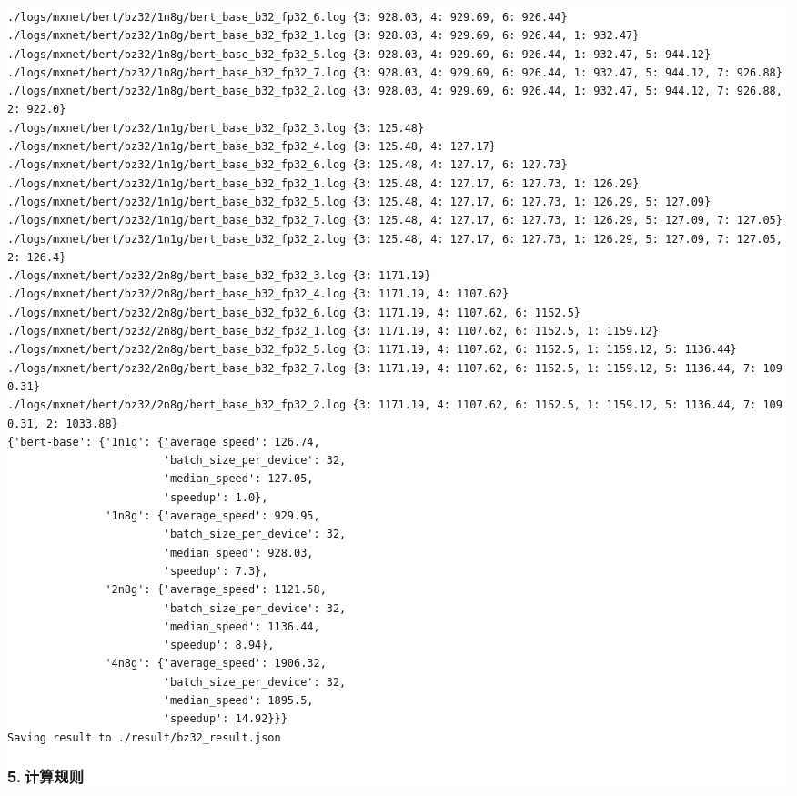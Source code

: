 ```shell
./logs/mxnet/bert/bz32/1n8g/bert_base_b32_fp32_6.log {3: 928.03, 4: 929.69, 6: 926.44}
./logs/mxnet/bert/bz32/1n8g/bert_base_b32_fp32_1.log {3: 928.03, 4: 929.69, 6: 926.44, 1: 932.47}
./logs/mxnet/bert/bz32/1n8g/bert_base_b32_fp32_5.log {3: 928.03, 4: 929.69, 6: 926.44, 1: 932.47, 5: 944.12}
./logs/mxnet/bert/bz32/1n8g/bert_base_b32_fp32_7.log {3: 928.03, 4: 929.69, 6: 926.44, 1: 932.47, 5: 944.12, 7: 926.88}
./logs/mxnet/bert/bz32/1n8g/bert_base_b32_fp32_2.log {3: 928.03, 4: 929.69, 6: 926.44, 1: 932.47, 5: 944.12, 7: 926.88, 2: 922.0}
./logs/mxnet/bert/bz32/1n1g/bert_base_b32_fp32_3.log {3: 125.48}
./logs/mxnet/bert/bz32/1n1g/bert_base_b32_fp32_4.log {3: 125.48, 4: 127.17}
./logs/mxnet/bert/bz32/1n1g/bert_base_b32_fp32_6.log {3: 125.48, 4: 127.17, 6: 127.73}
./logs/mxnet/bert/bz32/1n1g/bert_base_b32_fp32_1.log {3: 125.48, 4: 127.17, 6: 127.73, 1: 126.29}
./logs/mxnet/bert/bz32/1n1g/bert_base_b32_fp32_5.log {3: 125.48, 4: 127.17, 6: 127.73, 1: 126.29, 5: 127.09}
./logs/mxnet/bert/bz32/1n1g/bert_base_b32_fp32_7.log {3: 125.48, 4: 127.17, 6: 127.73, 1: 126.29, 5: 127.09, 7: 127.05}
./logs/mxnet/bert/bz32/1n1g/bert_base_b32_fp32_2.log {3: 125.48, 4: 127.17, 6: 127.73, 1: 126.29, 5: 127.09, 7: 127.05, 2: 126.4}
./logs/mxnet/bert/bz32/2n8g/bert_base_b32_fp32_3.log {3: 1171.19}
./logs/mxnet/bert/bz32/2n8g/bert_base_b32_fp32_4.log {3: 1171.19, 4: 1107.62}
./logs/mxnet/bert/bz32/2n8g/bert_base_b32_fp32_6.log {3: 1171.19, 4: 1107.62, 6: 1152.5}
./logs/mxnet/bert/bz32/2n8g/bert_base_b32_fp32_1.log {3: 1171.19, 4: 1107.62, 6: 1152.5, 1: 1159.12}
./logs/mxnet/bert/bz32/2n8g/bert_base_b32_fp32_5.log {3: 1171.19, 4: 1107.62, 6: 1152.5, 1: 1159.12, 5: 1136.44}
./logs/mxnet/bert/bz32/2n8g/bert_base_b32_fp32_7.log {3: 1171.19, 4: 1107.62, 6: 1152.5, 1: 1159.12, 5: 1136.44, 7: 1090.31}
./logs/mxnet/bert/bz32/2n8g/bert_base_b32_fp32_2.log {3: 1171.19, 4: 1107.62, 6: 1152.5, 1: 1159.12, 5: 1136.44, 7: 1090.31, 2: 1033.88}
{'bert-base': {'1n1g': {'average_speed': 126.74,
                        'batch_size_per_device': 32,
                        'median_speed': 127.05,
                        'speedup': 1.0},
               '1n8g': {'average_speed': 929.95,
                        'batch_size_per_device': 32,
                        'median_speed': 928.03,
                        'speedup': 7.3},
               '2n8g': {'average_speed': 1121.58,
                        'batch_size_per_device': 32,
                        'median_speed': 1136.44,
                        'speedup': 8.94},
               '4n8g': {'average_speed': 1906.32,
                        'batch_size_per_device': 32,
                        'median_speed': 1895.5,
                        'speedup': 14.92}}}
Saving result to ./result/bz32_result.json
```



### 5. 计算规则

